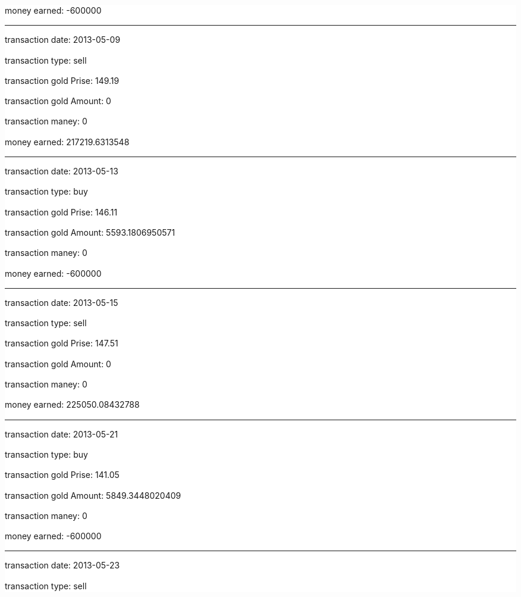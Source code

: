 money earned: -600000

------------------------------------

transaction date: 2013-05-09

transaction type: sell

transaction gold Prise: 149.19

transaction gold Amount: 0

transaction maney: 0

money earned: 217219.6313548

------------------------------------

transaction date: 2013-05-13

transaction type: buy

transaction gold Prise: 146.11

transaction gold Amount: 5593.1806950571

transaction maney: 0

money earned: -600000

------------------------------------

transaction date: 2013-05-15

transaction type: sell

transaction gold Prise: 147.51

transaction gold Amount: 0

transaction maney: 0

money earned: 225050.08432788

------------------------------------

transaction date: 2013-05-21

transaction type: buy

transaction gold Prise: 141.05

transaction gold Amount: 5849.3448020409

transaction maney: 0

money earned: -600000

------------------------------------

transaction date: 2013-05-23

transaction type: sell
